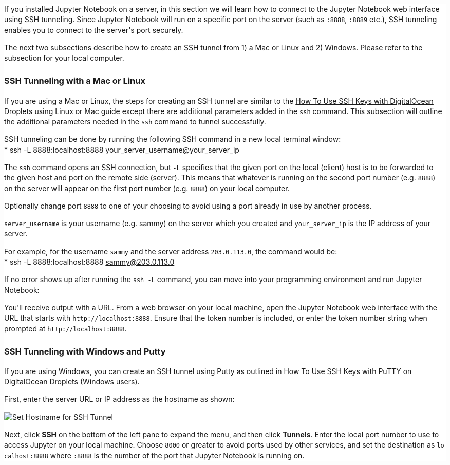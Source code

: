 If you installed Jupyter Notebook on a server, in this section we will learn how to connect to the Jupyter Notebook web interface using SSH tunneling. Since Jupyter Notebook will run on a specific port on the server (such as `:8888`, `:8889` etc.), SSH tunneling enables you to connect to the server's port securely.

The next two subsections describe how to create an SSH tunnel from 1) a Mac or Linux and 2) Windows. Please refer to the subsection for your local computer.

### SSH Tunneling with a Mac or Linux

If you are using a Mac or Linux, the steps for creating an SSH tunnel are similar to the [How To Use SSH Keys with DigitalOcean Droplets using Linux or Mac][3] guide except there are additional parameters added in the `ssh` command. This subsection will outline the additional parameters needed in the `ssh` command to tunnel successfully. 

SSH tunneling can be done by running the following SSH command in a new local terminal window:
​    
        * ssh -L 8888:localhost:8888 your_server_username@your_server_ip


The `ssh` command opens an SSH connection, but `-L` specifies that the given port on the local (client) host is to be forwarded to the given host and port on the remote side (server). This means that whatever is running on the second port number (e.g. `8888`) on the server will appear on the first port number (e.g. `8888`) on your local computer. 

Optionally change port `8888` to one of your choosing to avoid using a port already in use by another process. 

`server_username` is your username (e.g. sammy) on the server which you created and `your_server_ip` is the IP address of your server. 

For example, for the username `sammy` and the server address `203.0.113.0`, the command would be:
​    
        * ssh -L 8888:localhost:8888 sammy@203.0.113.0


If no error shows up after running the `ssh -L` command, you can move into your programming environment and run Jupyter Notebook:

You'll receive output with a URL. From a web browser on your local machine, open the Jupyter Notebook web interface with the URL that starts with `http://localhost:8888`. Ensure that the token number is included, or enter the token number string when prompted at `http://localhost:8888`.

### SSH Tunneling with Windows and Putty

If you are using Windows, you can create an SSH tunnel using Putty as outlined in [How To Use SSH Keys with PuTTY on DigitalOcean Droplets (Windows users)][4]. 

First, enter the server URL or IP address as the hostname as shown:

![Set Hostname for SSH Tunnel][5]

Next, click **SSH** on the bottom of the left pane to expand the menu, and then click **Tunnels**. Enter the local port number to use to access Jupyter on your local machine. Choose `8000` or greater to avoid ports used by other services, and set the destination as `localhost:8888` where `:8888` is the number of the port that Jupyter Notebook is running on. 


[1]: http://jupyter.org/
[2]: https://www.digitalocean.com/community/tutorials/initial-server-setup-with-ubuntu-16-04
[3]: https://www.digitalocean.com/community/tutorials/how-to-use-ssh-keys-with-digitalocean-droplets
[4]: https://www.digitalocean.com/community/tutorials/how-to-use-ssh-keys-with-putty-on-digitalocean-droplets-windows-users
[5]: https://assets.digitalocean.com/articles/jupyter_notebook/set_hostname_putty.png
[6]: https://assets.digitalocean.com/articles/jupyter_notebook/forwarded_ports_putty.png
[7]: https://assets.digitalocean.com/articles/eng_python/JupyterNotebookPy3/jupyter-notebook-new.png
[8]: https://www.latex-project.org/
[9]: https://assets.digitalocean.com/articles/jupyter_notebook/markdown_results.png
[10]: https://assets.digitalocean.com/articles/eng_python/JupyterNotebookPy3/jupyter-notebook-md-python.png
[11]: https://www.digitalocean.com/community/tutorials/how-to-import-modules-in-python-3
[12]: https://www.digitalocean.com/community/tutorial_series/time-series-visualization-and-forecasting